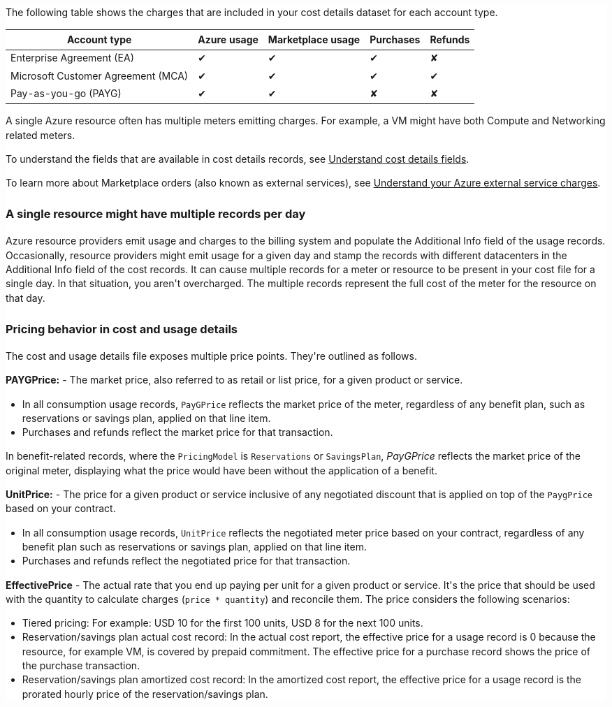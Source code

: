 The following table shows the charges that are included in your cost details dataset for each account type.

| **Account type** | **Azure usage** | **Marketplace usage** | **Purchases** | **Refunds** |
| --- | --- | --- | --- | --- |
| Enterprise Agreement (EA) | ✔ | ✔ | ✔ | ✘ |
| Microsoft Customer Agreement (MCA) | ✔ | ✔ | ✔ | ✔ |
| Pay-as-you-go (PAYG) | ✔ | ✔ | ✘ | ✘ |

A single Azure resource often has multiple meters emitting charges. For example, a VM might have both Compute and Networking related meters.

To understand the fields that are available in cost details records, see [Understand cost details fields](understand-usage-details-fields.md).

To learn more about Marketplace orders (also known as external services), see [Understand your Azure external service charges](../understand/understand-azure-marketplace-charges.md).

### A single resource might have multiple records per day

Azure resource providers emit usage and charges to the billing system and populate the Additional Info field of the usage records. Occasionally, resource providers might emit usage for a given day and stamp the records with different datacenters in the Additional Info field of the cost records. It can cause multiple records for a meter or resource to be present in your cost file for a single day. In that situation, you aren't overcharged. The multiple records represent the full cost of the meter for the resource on that day.

### Pricing behavior in cost and usage details

The cost and usage details file exposes multiple price points. They're outlined as follows.

**PAYGPrice:** - The market price, also referred to as retail or list price, for a given product or service.
  - In all consumption usage records, `PayGPrice` reflects the market price of the meter, regardless of any benefit plan, such as reservations or savings plan, applied on that line item.
  - Purchases and refunds reflect the market price for that transaction.

In benefit-related records, where the `PricingModel` is `Reservations` or `SavingsPlan`, *PayGPrice* reflects the market price of the original meter, displaying what the price would have been without the application of a benefit.

**UnitPrice:** - The price for a given product or service inclusive of any negotiated discount that is applied on top of the `PaygPrice` based on your contract.
  - In all consumption usage records, `UnitPrice` reflects the negotiated meter price based on your contract, regardless of any benefit plan such as reservations or savings plan, applied on that line item.
  - Purchases and refunds reflect the negotiated price for that transaction.

**EffectivePrice** - The actual rate that you end up paying per unit for a given product or service. It's the price that should be used with the quantity to calculate charges (`price * quantity`) and reconcile them. The price considers the following scenarios:
  - Tiered pricing: For example: USD 10 for the first 100 units, USD 8 for the next 100 units.
  - Reservation/savings plan actual cost record: In the actual cost report, the effective price for a usage record is 0 because the resource, for example VM, is covered by prepaid commitment. The effective price for a purchase record shows the price of the purchase transaction.
  - Reservation/savings plan amortized cost record: In the amortized cost report, the effective price for a usage record is the prorated hourly price of the reservation/savings plan.
